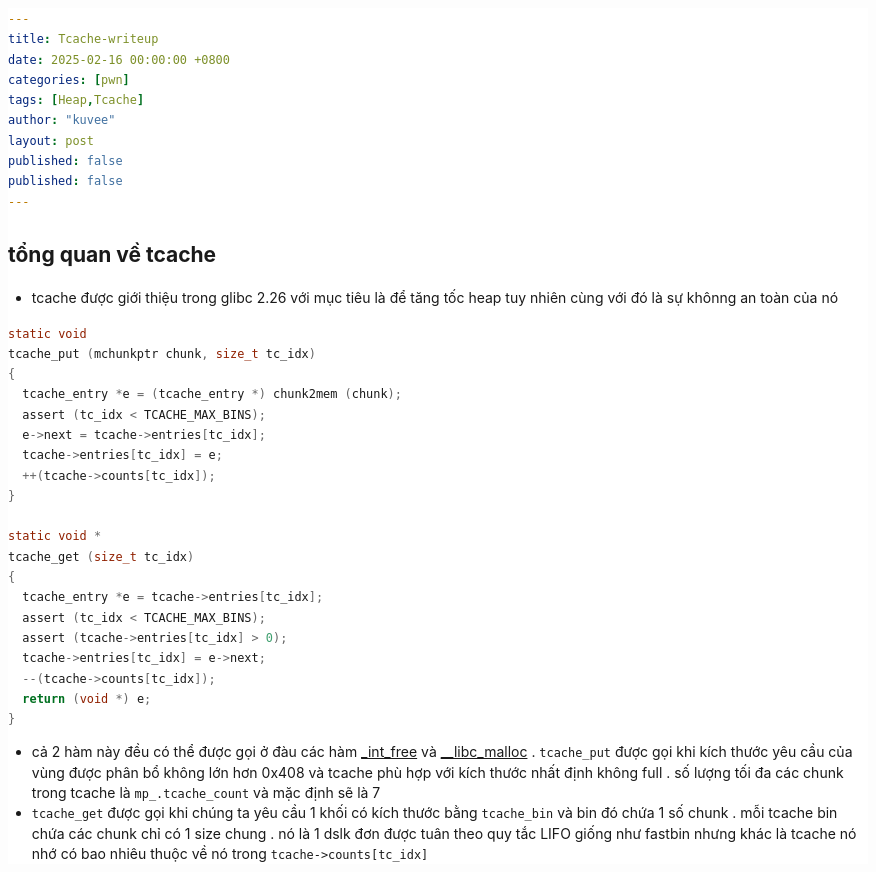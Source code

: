 ```yaml
---
title: Tcache-writeup
date: 2025-02-16 00:00:00 +0800
categories: [pwn]
tags: [Heap,Tcache]
author: "kuvee"
layout: post
published: false
published: false
---
```


## tổng quan về tcache 

- tcache được giới thiệu trong glibc 2.26 với mục tiêu là để tăng tốc heap tuy nhiên cùng với đó là sự khônng an toàn của nó 



```c
static void
tcache_put (mchunkptr chunk, size_t tc_idx)
{
  tcache_entry *e = (tcache_entry *) chunk2mem (chunk);
  assert (tc_idx < TCACHE_MAX_BINS);
  e->next = tcache->entries[tc_idx];
  tcache->entries[tc_idx] = e;
  ++(tcache->counts[tc_idx]);
}

static void *
tcache_get (size_t tc_idx)
{
  tcache_entry *e = tcache->entries[tc_idx];
  assert (tc_idx < TCACHE_MAX_BINS);
  assert (tcache->entries[tc_idx] > 0);
  tcache->entries[tc_idx] = e->next;
  --(tcache->counts[tc_idx]);
  return (void *) e;
}
```

- cả 2 hàm này đều có thể được gọi ở đàu các hàm [_int_free](https://sourceware.org/git/gitweb.cgi?p=glibc.git;a=blob;f=malloc/malloc.c;h=2527e2504761744df2bdb1abdc02d936ff907ad2;hb=d5c3fafc4307c9b7a4c7d5cb381fcdbfad340bcc#l4173) và [__libc_malloc](https://sourceware.org/git/gitweb.cgi?p=glibc.git;a=blob;f=malloc/malloc.c;h=2527e2504761744df2bdb1abdc02d936ff907ad2;hb=d5c3fafc4307c9b7a4c7d5cb381fcdbfad340bcc#l3051) . ```tcache_put``` được gọi khi kích thước yêu cầu của vùng được phân bổ không lớn hơn 0x408 và tcache phù hợp với kích thước nhất định không full  . số lượng tối đa các chunk trong tcache là ```mp_.tcache_count``` và mặc định sẽ là 7 
- ```tcache_get``` được gọi khi chúng ta yêu cầu 1 khối có kích thước bằng ```tcache_bin``` và bin đó chứa 1 số chunk . mỗi tcache bin chứa các chunk chỉ có 1 size chung . nó là 1 dslk đơn được tuân theo quy tắc LIFO giống như fastbin nhưng khác là tcache nó nhớ có bao nhiêu thuộc về nó trong ```tcache->counts[tc_idx]```
